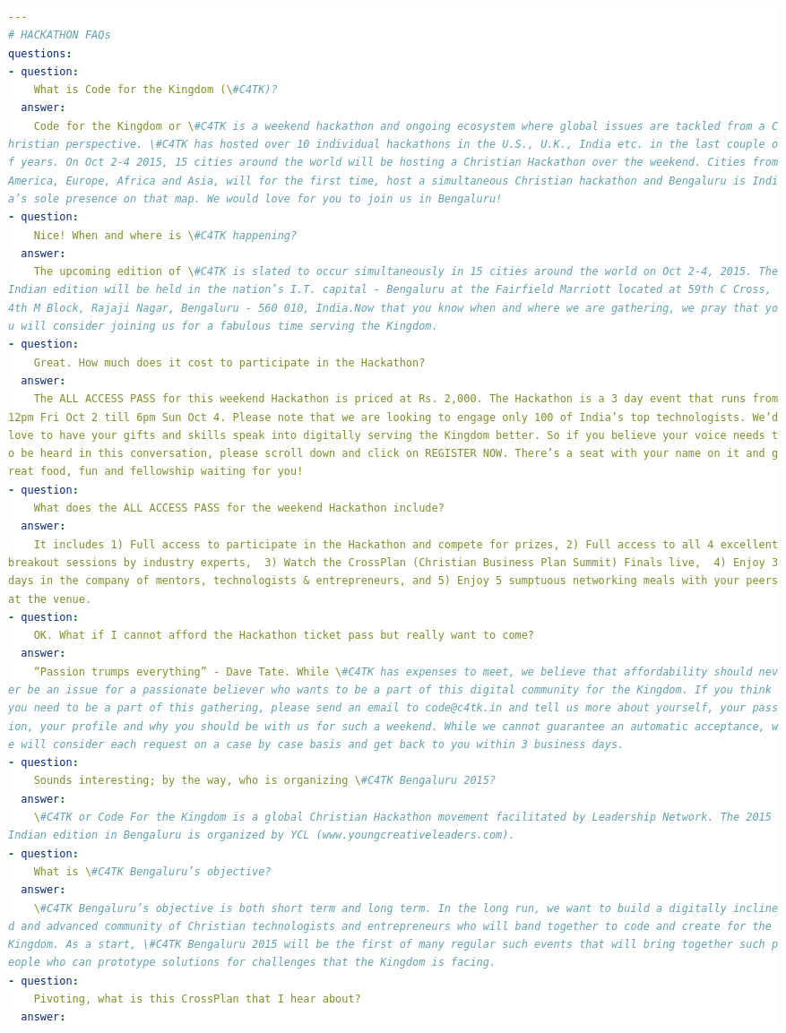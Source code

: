 ```yaml
---
# HACKATHON FAQs
questions:
- question:
    What is Code for the Kingdom (\#C4TK)?
  answer:
    Code for the Kingdom or \#C4TK is a weekend hackathon and ongoing ecosystem where global issues are tackled from a Christian perspective. \#C4TK has hosted over 10 individual hackathons in the U.S., U.K., India etc. in the last couple of years. On Oct 2-4 2015, 15 cities around the world will be hosting a Christian Hackathon over the weekend. Cities from America, Europe, Africa and Asia, will for the first time, host a simultaneous Christian hackathon and Bengaluru is India’s sole presence on that map. We would love for you to join us in Bengaluru!
- question:
    Nice! When and where is \#C4TK happening?
  answer:
    The upcoming edition of \#C4TK is slated to occur simultaneously in 15 cities around the world on Oct 2-4, 2015. The Indian edition will be held in the nation’s I.T. capital - Bengaluru at the Fairfield Marriott located at 59th C Cross, 4th M Block, Rajaji Nagar, Bengaluru - 560 010, India.Now that you know when and where we are gathering, we pray that you will consider joining us for a fabulous time serving the Kingdom.
- question:
    Great. How much does it cost to participate in the Hackathon?
  answer:
    The ALL ACCESS PASS for this weekend Hackathon is priced at Rs. 2,000. The Hackathon is a 3 day event that runs from 12pm Fri Oct 2 till 6pm Sun Oct 4. Please note that we are looking to engage only 100 of India’s top technologists. We’d love to have your gifts and skills speak into digitally serving the Kingdom better. So if you believe your voice needs to be heard in this conversation, please scroll down and click on REGISTER NOW. There’s a seat with your name on it and great food, fun and fellowship waiting for you!
- question:
    What does the ALL ACCESS PASS for the weekend Hackathon include?
  answer:
    It includes 1) Full access to participate in the Hackathon and compete for prizes, 2) Full access to all 4 excellent breakout sessions by industry experts,  3) Watch the CrossPlan (Christian Business Plan Summit) Finals live,  4) Enjoy 3 days in the company of mentors, technologists & entrepreneurs, and 5) Enjoy 5 sumptuous networking meals with your peers at the venue.
- question:
    OK. What if I cannot afford the Hackathon ticket pass but really want to come?  
  answer:
    “Passion trumps everything” - Dave Tate. While \#C4TK has expenses to meet, we believe that affordability should never be an issue for a passionate believer who wants to be a part of this digital community for the Kingdom. If you think you need to be a part of this gathering, please send an email to code@c4tk.in and tell us more about yourself, your passion, your profile and why you should be with us for such a weekend. While we cannot guarantee an automatic acceptance, we will consider each request on a case by case basis and get back to you within 3 business days.
- question:
    Sounds interesting; by the way, who is organizing \#C4TK Bengaluru 2015?
  answer:
    \#C4TK or Code For the Kingdom is a global Christian Hackathon movement facilitated by Leadership Network. The 2015 Indian edition in Bengaluru is organized by YCL (www.youngcreativeleaders.com).
- question:
    What is \#C4TK Bengaluru’s objective?
  answer:
    \#C4TK Bengaluru’s objective is both short term and long term. In the long run, we want to build a digitally inclined and advanced community of Christian technologists and entrepreneurs who will band together to code and create for the Kingdom. As a start, \#C4TK Bengaluru 2015 will be the first of many regular such events that will bring together such people who can prototype solutions for challenges that the Kingdom is facing.
- question:
    Pivoting, what is this CrossPlan that I hear about?
  answer:
```